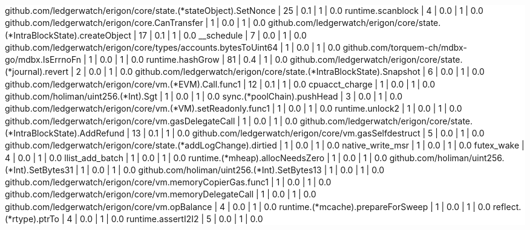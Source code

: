 github.com/ledgerwatch/erigon/core/state.(*stateObject).SetNonce                      |     25 |   0.1 |    1 |   0.0
runtime.scanblock                                                                     |      4 |   0.0 |    1 |   0.0
github.com/ledgerwatch/erigon/core.CanTransfer                                        |      1 |   0.0 |    1 |   0.0
github.com/ledgerwatch/erigon/core/state.(*IntraBlockState).createObject              |     17 |   0.1 |    1 |   0.0
__schedule                                                                            |      7 |   0.0 |    1 |   0.0
github.com/ledgerwatch/erigon/core/types/accounts.bytesToUint64                       |      1 |   0.0 |    1 |   0.0
github.com/torquem-ch/mdbx-go/mdbx.IsErrnoFn                                          |      1 |   0.0 |    1 |   0.0
runtime.hashGrow                                                                      |     81 |   0.4 |    1 |   0.0
github.com/ledgerwatch/erigon/core/state.(*journal).revert                            |      2 |   0.0 |    1 |   0.0
github.com/ledgerwatch/erigon/core/state.(*IntraBlockState).Snapshot                  |      6 |   0.0 |    1 |   0.0
github.com/ledgerwatch/erigon/core/vm.(*EVM).Call.func1                               |     12 |   0.1 |    1 |   0.0
cpuacct_charge                                                                        |      1 |   0.0 |    1 |   0.0
github.com/holiman/uint256.(*Int).Sgt                                                 |      1 |   0.0 |    1 |   0.0
sync.(*poolChain).pushHead                                                            |      3 |   0.0 |    1 |   0.0
github.com/ledgerwatch/erigon/core/vm.(*VM).setReadonly.func1                         |      1 |   0.0 |    1 |   0.0
runtime.unlock2                                                                       |      1 |   0.0 |    1 |   0.0
github.com/ledgerwatch/erigon/core/vm.gasDelegateCall                                 |      1 |   0.0 |    1 |   0.0
github.com/ledgerwatch/erigon/core/state.(*IntraBlockState).AddRefund                 |     13 |   0.1 |    1 |   0.0
github.com/ledgerwatch/erigon/core/vm.gasSelfdestruct                                 |      5 |   0.0 |    1 |   0.0
github.com/ledgerwatch/erigon/core/state.(*addLogChange).dirtied                      |      1 |   0.0 |    1 |   0.0
native_write_msr                                                                      |      1 |   0.0 |    1 |   0.0
futex_wake                                                                            |      4 |   0.0 |    1 |   0.0
llist_add_batch                                                                       |      1 |   0.0 |    1 |   0.0
runtime.(*mheap).allocNeedsZero                                                       |      1 |   0.0 |    1 |   0.0
github.com/holiman/uint256.(*Int).SetBytes31                                          |      1 |   0.0 |    1 |   0.0
github.com/holiman/uint256.(*Int).SetBytes13                                          |      1 |   0.0 |    1 |   0.0
github.com/ledgerwatch/erigon/core/vm.memoryCopierGas.func1                           |      1 |   0.0 |    1 |   0.0
github.com/ledgerwatch/erigon/core/vm.memoryDelegateCall                              |      1 |   0.0 |    1 |   0.0
github.com/ledgerwatch/erigon/core/vm.opBalance                                       |      4 |   0.0 |    1 |   0.0
runtime.(*mcache).prepareForSweep                                                     |      1 |   0.0 |    1 |   0.0
reflect.(*rtype).ptrTo                                                                |      4 |   0.0 |    1 |   0.0
runtime.assertI2I2                                                                    |      5 |   0.0 |    1 |   0.0